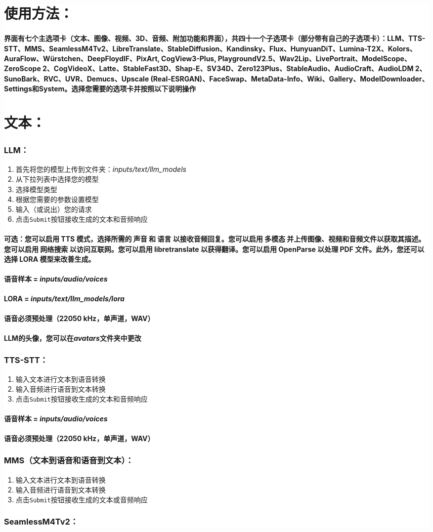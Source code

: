 # 使用方法：

#### 界面有七个主选项卡（文本、图像、视频、3D、音频、附加功能和界面），共四十一个子选项卡（部分带有自己的子选项卡）：LLM、TTS-STT、MMS、SeamlessM4Tv2、LibreTranslate、StableDiffusion、Kandinsky、Flux、HunyuanDiT、Lumina-T2X、Kolors、AuraFlow、Würstchen、DeepFloydIF、PixArt, CogView3-Plus, PlaygroundV2.5、Wav2Lip、LivePortrait、ModelScope、ZeroScope 2、CogVideoX、Latte、StableFast3D、Shap-E、SV34D、Zero123Plus、StableAudio、AudioCraft、AudioLDM 2、SunoBark、RVC、UVR、Demucs、Upscale (Real-ESRGAN)、FaceSwap、MetaData-Info、Wiki、Gallery、ModelDownloader、Settings和System。选择您需要的选项卡并按照以下说明操作

# 文本：

### LLM：

1) 首先将您的模型上传到文件夹：*inputs/text/llm_models*
2) 从下拉列表中选择您的模型
3) 选择模型类型
4) 根据您需要的参数设置模型
5) 输入（或说出）您的请求
6) 点击`Submit`按钮接收生成的文本和音频响应
#### 可选：您可以启用 TTS 模式，选择所需的 声音 和 语言 以接收音频回复。您可以启用 多模态 并上传图像、视频和音频文件以获取其描述。您可以启用 网络搜索 以访问互联网。您可以启用 libretranslate 以获得翻译。您可以启用 OpenParse 以处理 PDF 文件。此外，您还可以选择 LORA 模型来改善生成。
#### 语音样本 = *inputs/audio/voices*
#### LORA = *inputs/text/llm_models/lora*
#### 语音必须预处理（22050 kHz，单声道，WAV）
#### LLM的头像，您可以在*avatars*文件夹中更改

### TTS-STT：

1) 输入文本进行文本到语音转换
2) 输入音频进行语音到文本转换
3) 点击`Submit`按钮接收生成的文本和音频响应
#### 语音样本 = *inputs/audio/voices*
#### 语音必须预处理（22050 kHz，单声道，WAV）

### MMS（文本到语音和语音到文本）：

1) 输入文本进行文本到语音转换
2) 输入音频进行语音到文本转换
3) 点击`Submit`按钮接收生成的文本或音频响应

### SeamlessM4Tv2：
